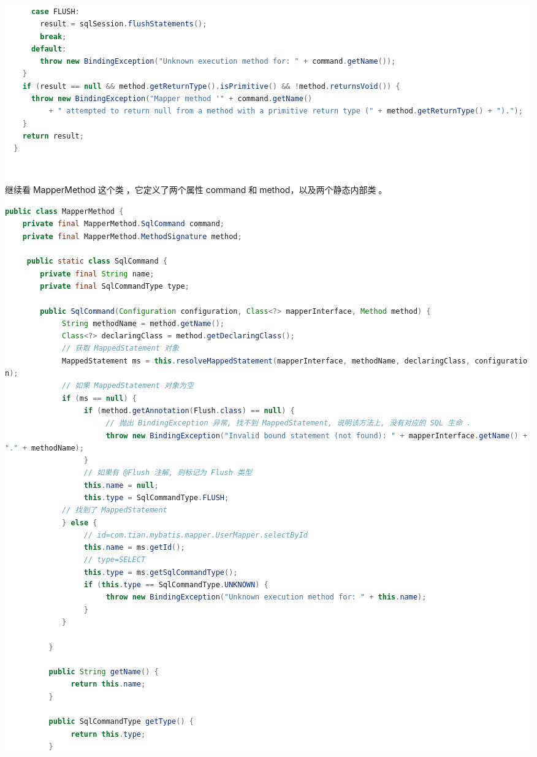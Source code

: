 ```java
      case FLUSH:
        result = sqlSession.flushStatements();
        break;
      default:
        throw new BindingException("Unknown execution method for: " + command.getName());
    }
    if (result == null && method.getReturnType().isPrimitive() && !method.returnsVoid()) {
      throw new BindingException("Mapper method '" + command.getName() 
          + " attempted to return null from a method with a primitive return type (" + method.getReturnType() + ").");
    }
    return result;
  }
```

<br/>

继续看 MapperMethod 这个类 ，它定义了两个属性 command 和 method，以及两个静态内部类 。

```java
public class MapperMethod {
    private final MapperMethod.SqlCommand command;
    private final MapperMethod.MethodSignature method;
     
     public static class SqlCommand {
        private final String name;
        private final SqlCommandType type;

        public SqlCommand(Configuration configuration, Class<?> mapperInterface, Method method) {
             String methodName = method.getName();
             Class<?> declaringClass = method.getDeclaringClass();
             // 获取 MappedStatement 对象 
             MappedStatement ms = this.resolveMappedStatement(mapperInterface, methodName, declaringClass, configuration);
             // 如果 MappedStatement 对象为空
             if (ms == null) {
                  if (method.getAnnotation(Flush.class) == null) {
                       // 抛出 BindingException 异常, 找不到 MappedStatement, 说明该方法上, 没有对应的 SQL 生命 .
                       throw new BindingException("Invalid bound statement (not found): " + mapperInterface.getName() + "." + methodName);
                  }
                  // 如果有 @Flush 注解, 则标记为 Flush 类型 
                  this.name = null;
                  this.type = SqlCommandType.FLUSH;
             // 找到了 MappedStatement      
             } else {
                  // id=com.tian.mybatis.mapper.UserMapper.selectById
                  this.name = ms.getId();
                  // type=SELECT
                  this.type = ms.getSqlCommandType();
                  if (this.type == SqlCommandType.UNKNOWN) {
                       throw new BindingException("Unknown execution method for: " + this.name);
                  }
             }

          }

          public String getName() {
               return this.name;
          }

          public SqlCommandType getType() {
               return this.type;
          }
```